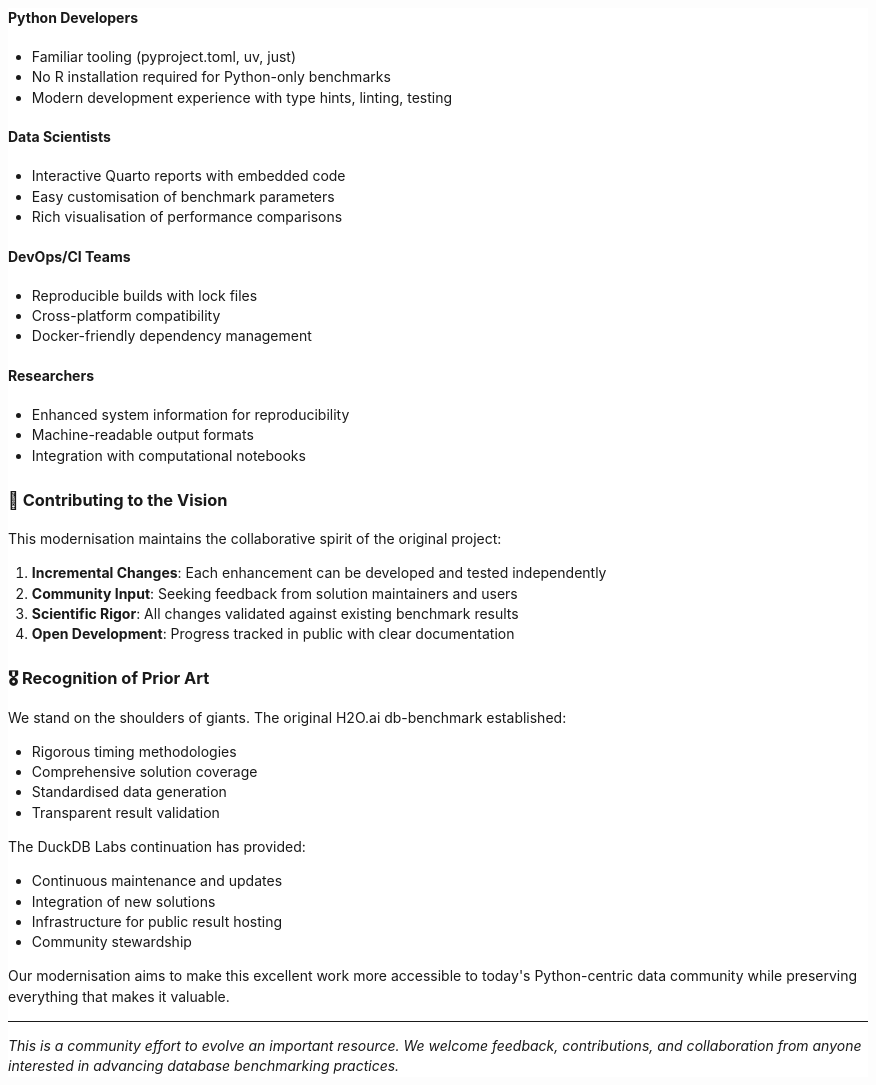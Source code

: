 #### **Python Developers**
- Familiar tooling (pyproject.toml, uv, just)
- No R installation required for Python-only benchmarks
- Modern development experience with type hints, linting, testing

#### **Data Scientists**
- Interactive Quarto reports with embedded code
- Easy customisation of benchmark parameters
- Rich visualisation of performance comparisons

#### **DevOps/CI Teams**
- Reproducible builds with lock files
- Cross-platform compatibility
- Docker-friendly dependency management

#### **Researchers**
- Enhanced system information for reproducibility
- Machine-readable output formats
- Integration with computational notebooks

### 🤝 **Contributing to the Vision**

This modernisation maintains the collaborative spirit of the original project:

1. **Incremental Changes**: Each enhancement can be developed and tested independently
2. **Community Input**: Seeking feedback from solution maintainers and users
3. **Scientific Rigor**: All changes validated against existing benchmark results
4. **Open Development**: Progress tracked in public with clear documentation

### 🎖 **Recognition of Prior Art**

We stand on the shoulders of giants. The original H2O.ai db-benchmark established:
- Rigorous timing methodologies
- Comprehensive solution coverage
- Standardised data generation
- Transparent result validation

The DuckDB Labs continuation has provided:
- Continuous maintenance and updates
- Integration of new solutions
- Infrastructure for public result hosting
- Community stewardship

Our modernisation aims to make this excellent work more accessible to today's Python-centric data community while preserving everything that makes it valuable.

---

*This is a community effort to evolve an important resource. We welcome feedback, contributions, and collaboration from anyone interested in advancing database benchmarking practices.*